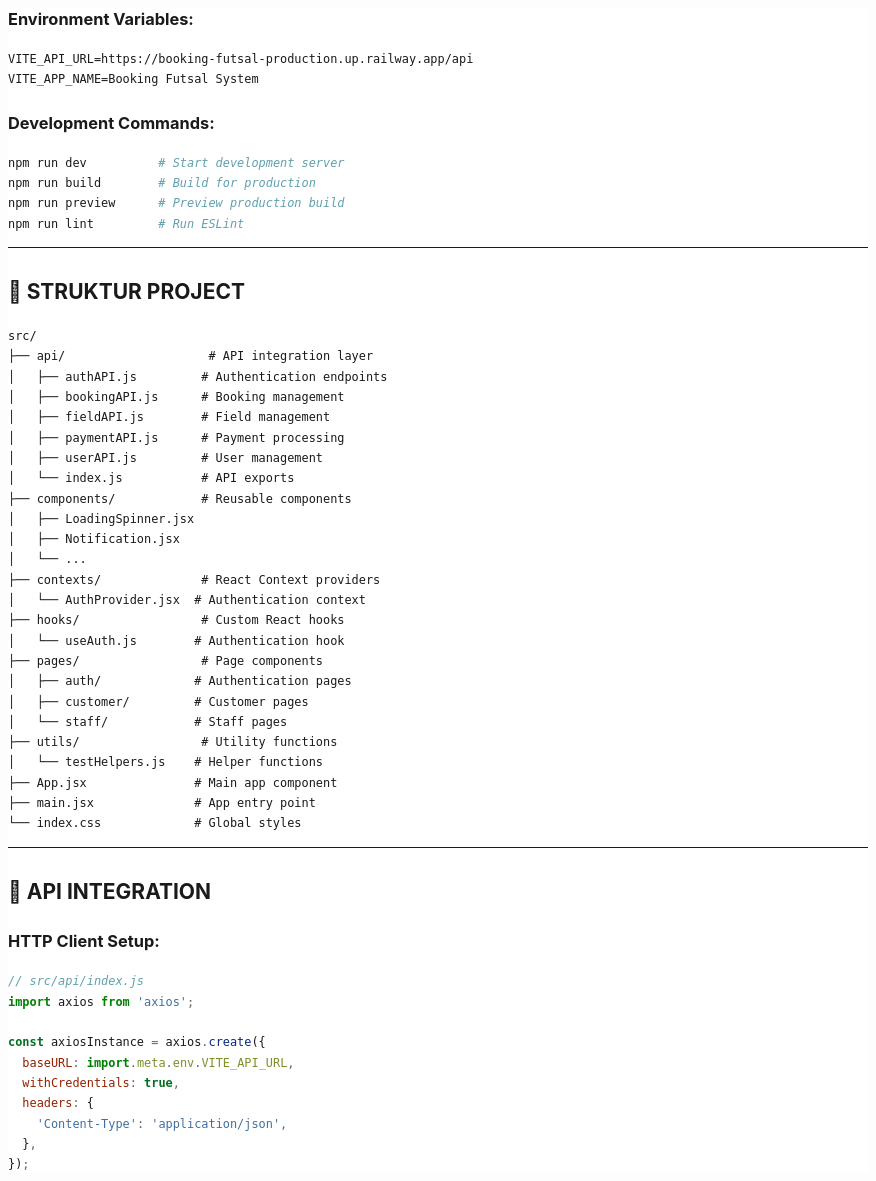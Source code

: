 ### Environment Variables:
```env
VITE_API_URL=https://booking-futsal-production.up.railway.app/api
VITE_APP_NAME=Booking Futsal System
```

### Development Commands:
```bash
npm run dev          # Start development server
npm run build        # Build for production
npm run preview      # Preview production build
npm run lint         # Run ESLint
```

---

## 📁 STRUKTUR PROJECT

```
src/
├── api/                    # API integration layer
│   ├── authAPI.js         # Authentication endpoints
│   ├── bookingAPI.js      # Booking management
│   ├── fieldAPI.js        # Field management
│   ├── paymentAPI.js      # Payment processing
│   ├── userAPI.js         # User management
│   └── index.js           # API exports
├── components/            # Reusable components
│   ├── LoadingSpinner.jsx
│   ├── Notification.jsx
│   └── ...
├── contexts/              # React Context providers
│   └── AuthProvider.jsx  # Authentication context
├── hooks/                 # Custom React hooks
│   └── useAuth.js        # Authentication hook
├── pages/                 # Page components
│   ├── auth/             # Authentication pages
│   ├── customer/         # Customer pages
│   └── staff/            # Staff pages
├── utils/                 # Utility functions
│   └── testHelpers.js    # Helper functions
├── App.jsx               # Main app component
├── main.jsx              # App entry point
└── index.css             # Global styles
```

---

## 🔌 API INTEGRATION

### HTTP Client Setup:
```javascript
// src/api/index.js
import axios from 'axios';

const axiosInstance = axios.create({
  baseURL: import.meta.env.VITE_API_URL,
  withCredentials: true,
  headers: {
    'Content-Type': 'application/json',
  },
});

```